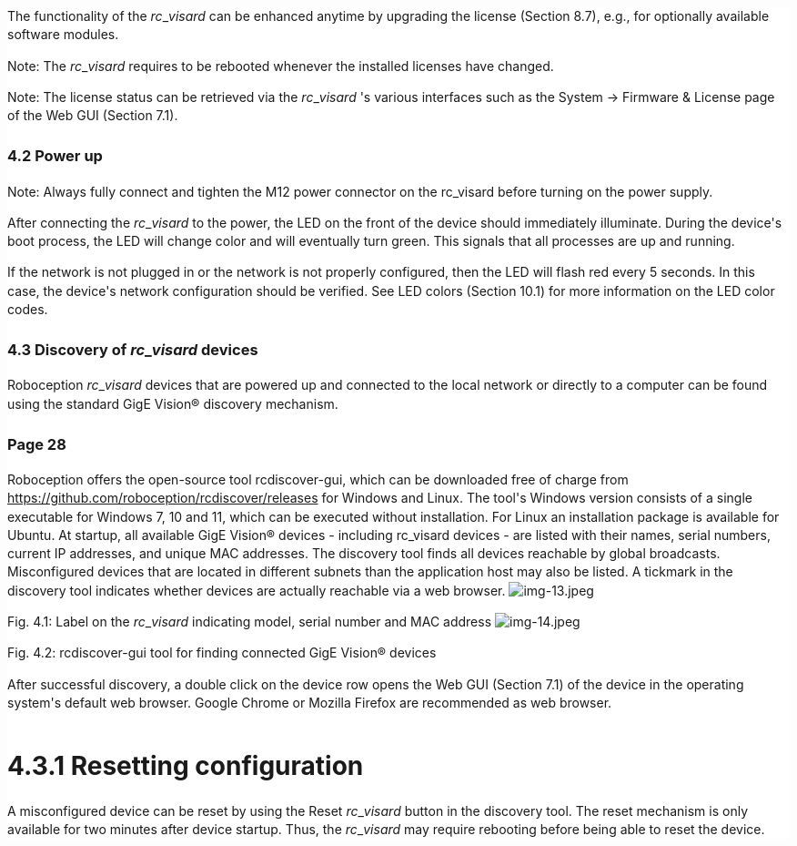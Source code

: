The functionality of the $r c \_v i s a r d$ can be enhanced anytime by upgrading the license (Section 8.7), e.g., for optionally available software modules.

Note: The $r c \_v i s a r d$ requires to be rebooted whenever the installed licenses have changed.

Note: The license status can be retrieved via the $r c \_v i s a r d$ 's various interfaces such as the System $\rightarrow$ Firmware \& License page of the Web GUI (Section 7.1).

### 4.2 Power up

Note: Always fully connect and tighten the M12 power connector on the rc_visard before turning on the power supply.

After connecting the $r c \_v i s a r d$ to the power, the LED on the front of the device should immediately illuminate. During the device's boot process, the LED will change color and will eventually turn green. This signals that all processes are up and running.

If the network is not plugged in or the network is not properly configured, then the LED will flash red every 5 seconds. In this case, the device's network configuration should be verified. See LED colors (Section 10.1) for more information on the LED color codes.

### 4.3 Discovery of $r c \_v i s a r d$ devices

Roboception $r c \_v i s a r d$ devices that are powered up and connected to the local network or directly to a computer can be found using the standard GigE Vision® discovery mechanism.

### Page 28
Roboception offers the open-source tool rcdiscover-gui, which can be downloaded free of charge from https://github.com/roboception/rcdiscover/releases for Windows and Linux. The tool's Windows version consists of a single executable for Windows 7, 10 and 11, which can be executed without installation. For Linux an installation package is available for Ubuntu.
At startup, all available GigE Vision® devices - including rc_visard devices - are listed with their names, serial numbers, current IP addresses, and unique MAC addresses. The discovery tool finds all devices reachable by global broadcasts. Misconfigured devices that are located in different subnets than the application host may also be listed. A tickmark in the discovery tool indicates whether devices are actually reachable via a web browser.
![img-13.jpeg](img-13.jpeg)

Fig. 4.1: Label on the $r c \_v i s a r d$ indicating model, serial number and MAC address
![img-14.jpeg](img-14.jpeg)

Fig. 4.2: rcdiscover-gui tool for finding connected GigE Vision® devices

After successful discovery, a double click on the device row opens the Web GUI (Section 7.1) of the device in the operating system's default web browser. Google Chrome or Mozilla Firefox are recommended as web browser.

# 4.3.1 Resetting configuration 

A misconfigured device can be reset by using the Reset $r c \_v i s a r d$ button in the discovery tool. The reset mechanism is only available for two minutes after device startup. Thus, the $r c \_v i s a r d$ may require rebooting before being able to reset the device.
